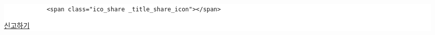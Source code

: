                 <span class="ico_share _title_share_icon"></span>
</a>
<a class="_report _param(https://srp2.naver.com/report?svc=BLG&amp;exit=close&amp;ctype=AA01&amp;cwriterenc=bj3nD%2BuPqOIDPDzOIfF7UAFBxWcezfNOj4exWsncavg%3D&amp;ctitle=%EC%B1%85%20%3C%EB%AF%B8%EC%9B%80%EB%B0%9B%EC%9D%84%20%EC%9A%A9%EA%B8%B01%3E%EC%9D%98%20%EC%A3%BC%EA%B4%80%EC%A0%81%EC%9D%B8%20%EC%A0%95%EB%A6%AC&amp;cwriter=wys0*****&amp;dark=disable&amp;memtype=Y&amp;env=pc&amp;cnickname=wys0*****&amp;vsvc=BLG&amp;cid=wys000112%40%4051896191%40%40mylog%40%40222441064702) _returnFalse" href="#">신고하기<span class="ico_report"></span></a>
</div>
</div>
<input alt="url" class="copyTargetUrl" style="display:none;" title="URL 복사" type="text" value="https://blog.naver.com/wys000112/222441064702"/>
</div>

</div>
</div>
</div>



<div class="se-main-container">
<div class="se-component se-text se-l-default" id="SE-da0eee72-3466-4bcf-8353-7d031e851310">
<div class="se-component-content">
<div class="se-section se-section-text se-l-default">
<div class="se-module se-module-text">